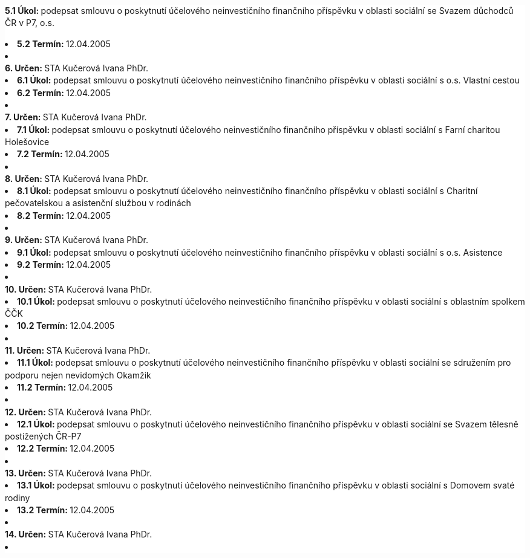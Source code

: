 <strong>5.1 Úkol: </strong>podepsat smlouvu o poskytnutí účelového neinvestičního finančního příspěvku v oblasti sociální se Svazem důchodců ČR v P7, o.s. </li>
<li>
<strong>5.2 Termín: </strong>12.04.2005</li>
<li>
<strong><br>6. Určen: </strong>STA Kučerová Ivana PhDr.</li>
<li>
<strong>6.1 Úkol: </strong>podepsat smlouvu o poskytnutí účelového neinvestičního finančního příspěvku v oblasti sociální s o.s. Vlastní cestou </li>
<li>
<strong>6.2 Termín: </strong>12.04.2005</li>
<li>
<strong><br>7. Určen: </strong>STA Kučerová Ivana PhDr.</li>
<li>
<strong>7.1 Úkol: </strong>podepsat smlouvu o poskytnutí účelového neinvestičního finančního příspěvku v oblasti sociální s Farní charitou Holešovice </li>
<li>
<strong>7.2 Termín: </strong>12.04.2005</li>
<li>
<strong><br>8. Určen: </strong>STA Kučerová Ivana PhDr.</li>
<li>
<strong>8.1 Úkol: </strong>podepsat smlouvu o poskytnutí účelového neinvestičního finančního příspěvku v oblasti sociální s Charitní pečovatelskou a asistenční službou v rodinách </li>
<li>
<strong>8.2 Termín: </strong>12.04.2005</li>
<li>
<strong><br>9. Určen: </strong>STA Kučerová Ivana PhDr.</li>
<li>
<strong>9.1 Úkol: </strong>podepsat smlouvu o poskytnutí účelového neinvestičního finančního příspěvku v oblasti sociální s o.s. Asistence </li>
<li>
<strong>9.2 Termín: </strong>12.04.2005</li>
<li>
<strong><br>10. Určen: </strong>STA Kučerová Ivana PhDr.</li>
<li>
<strong>10.1 Úkol: </strong>podepsat smlouvu o poskytnutí účelového neinvestičního finančního příspěvku v oblasti sociální s oblastním spolkem ČČK</li>
<li>
<strong>10.2 Termín: </strong>12.04.2005</li>
<li>
<strong><br>11. Určen: </strong>STA Kučerová Ivana PhDr.</li>
<li>
<strong>11.1 Úkol: </strong>podepsat smlouvu o poskytnutí účelového neinvestičního finančního příspěvku v oblasti sociální se sdružením pro podporu nejen nevidomých Okamžik </li>
<li>
<strong>11.2 Termín: </strong>12.04.2005</li>
<li>
<strong><br>12. Určen: </strong>STA Kučerová Ivana PhDr.</li>
<li>
<strong>12.1 Úkol: </strong>podepsat smlouvu o poskytnutí účelového neinvestičního finančního příspěvku v oblasti sociální se Svazem tělesně postižených ČR-P7  </li>
<li>
<strong>12.2 Termín: </strong>12.04.2005</li>
<li>
<strong><br>13. Určen: </strong>STA Kučerová Ivana PhDr.</li>
<li>
<strong>13.1 Úkol: </strong>podepsat smlouvu o poskytnutí účelového neinvestičního finančního příspěvku v oblasti sociální s Domovem svaté rodiny </li>
<li>
<strong>13.2 Termín: </strong>12.04.2005</li>
<li>
<strong><br>14. Určen: </strong>STA Kučerová Ivana PhDr.</li>
<li>